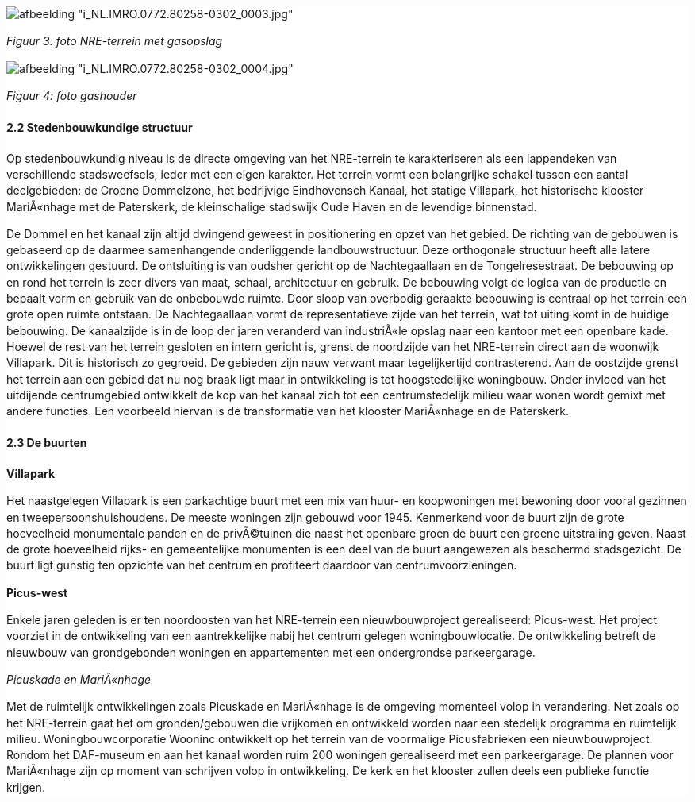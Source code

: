 ![afbeelding "i_NL.IMRO.0772.80258-0302_0003.jpg"](i_NL.IMRO.0772.80258-0302_0003.jpg)

*Figuur 3: foto NRE\-terrein met gasopslag*

![afbeelding "i_NL.IMRO.0772.80258-0302_0004.jpg"](i_NL.IMRO.0772.80258-0302_0004.jpg)

*Figuur 4: foto gashouder*

#### 2\.2 Stedenbouwkundige structuur

Op stedenbouwkundig niveau is de directe omgeving van het NRE\-terrein te karakteriseren als een lappendeken van verschillende stadsweefsels, ieder met een eigen karakter. Het terrein vormt een belangrijke schakel tussen een aantal deelgebieden: de Groene Dommelzone, het bedrijvige Eindhovensch Kanaal, het statige Villapark, het historische klooster MariÃ«nhage met de Paterskerk, de kleinschalige stadswijk Oude Haven en de levendige binnenstad.

De Dommel en het kanaal zijn altijd dwingend geweest in positionering en opzet van het gebied. De richting van de gebouwen is gebaseerd op de daarmee samenhangende onderliggende landbouwstructuur. Deze orthogonale structuur heeft alle latere ontwikkelingen gestuurd. De ontsluiting is van oudsher gericht op de Nachtegaallaan en de Tongelresestraat. De bebouwing op en rond het terrein is zeer divers van maat, schaal, architectuur en gebruik. De bebouwing volgt de logica van de productie en bepaalt vorm en gebruik van de onbebouwde ruimte. Door sloop van overbodig geraakte bebouwing is centraal op het terrein een grote open ruimte ontstaan. De Nachtegaallaan vormt de representatieve zijde van het terrein, wat tot uiting komt in de huidige bebouwing. De kanaalzijde is in de loop der jaren veranderd van industriÃ«le opslag naar een kantoor met een openbare kade. Hoewel de rest van het terrein gesloten en intern gericht is, grenst de noordzijde van het NRE\-terrein direct aan de woonwijk Villapark. Dit is historisch zo gegroeid. De gebieden zijn nauw verwant maar tegelijkertijd contrasterend. Aan de oostzijde grenst het terrein aan een gebied dat nu nog braak ligt maar in ontwikkeling is tot hoogstedelijke woningbouw. Onder invloed van het uitdijende centrumgebied ontwikkelt de kop van het kanaal zich tot een centrumstedelijk milieu waar wonen wordt gemixt met andere functies. Een voorbeeld hiervan is de transformatie van het klooster MariÃ«nhage en de Paterskerk.

#### 2\.3 De buurten

**Villapark**

Het naastgelegen Villapark is een parkachtige buurt met een mix van huur\- en koopwoningen met bewoning door vooral gezinnen en tweepersoonshuishoudens. De meeste woningen zijn gebouwd voor 1945\. Kenmerkend voor de buurt zijn de grote hoeveelheid monumentale panden en de privÃ©tuinen die naast het openbare groen de buurt een groene uitstraling geven. Naast de grote hoeveelheid rijks\- en gemeentelijke monumenten is een deel van de buurt aangewezen als beschermd stadsgezicht. De buurt ligt gunstig ten opzichte van het centrum en profiteert daardoor van centrumvoorzieningen.

**Picus\-west**

Enkele jaren geleden is er ten noordoosten van het NRE\-terrein een nieuwbouwproject gerealiseerd: Picus\-west. Het project voorziet in de ontwikkeling van een aantrekkelijke nabij het centrum gelegen woningbouwlocatie. De ontwikkeling betreft de nieuwbouw van grondgebonden woningen en appartementen met een ondergrondse parkeergarage.

*Picuskade en MariÃ«nhage*

Met de ruimtelijk ontwikkelingen zoals Picuskade en MariÃ«nhage is de omgeving momenteel volop in verandering. Net zoals op het NRE\-terrein gaat het om gronden/gebouwen die vrijkomen en ontwikkeld worden naar een stedelijk programma en ruimtelijk milieu. Woningbouwcorporatie Wooninc ontwikkelt op het terrein van de voormalige Picusfabrieken een nieuwbouwproject. Rondom het DAF\-museum en aan het kanaal worden ruim 200 woningen gerealiseerd met een parkeergarage. De plannen voor MariÃ«nhage zijn op moment van schrijven volop in ontwikkeling. De kerk en het klooster zullen deels een publieke functie krijgen.
